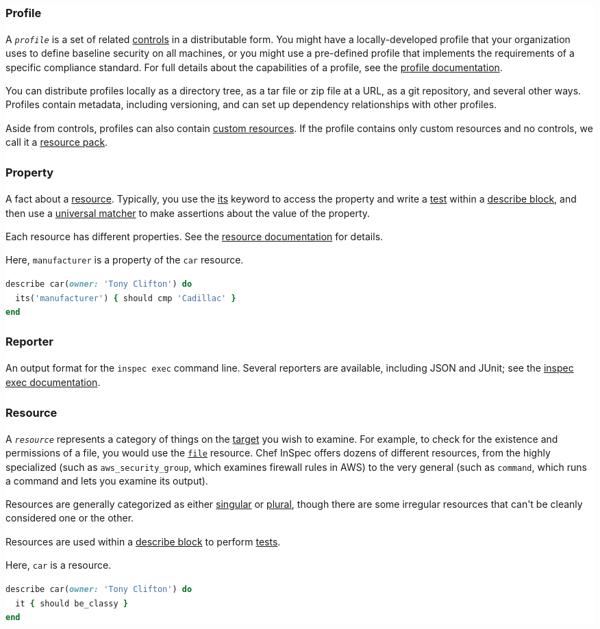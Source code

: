 ### Profile

A _`profile`_ is a set of related [controls](#control) in a distributable form. You might have a locally-developed profile that your organization uses to define baseline security on all machines, or you might use a pre-defined profile that implements the requirements of a specific compliance standard. For full details about the capabilities of a profile, see the [profile documentation](/profiles/).

You can distribute profiles locally as a directory tree, as a tar file or zip file at a URL, as a git repository, and several other ways. Profiles contain metadata, including versioning, and can set up dependency relationships with other profiles.

Aside from controls, profiles can also contain [custom resources](#custom-resource). If the profile contains only custom resources and no controls, we call it a [resource pack](#resource-pack).

### Property

A fact about a [resource](#resource). Typically, you use the [its](#its) keyword to access the property and write a [test](#test) within a [describe block](#describe-block), and then use a [universal matcher](#universal-matcher) to make assertions about the value of the property.

Each resource has different properties. See the [resource documentation](/resources/) for details.

Here, `manufacturer` is a property of the `car` resource.

```ruby
describe car(owner: 'Tony Clifton') do
  its('manufacturer') { should cmp 'Cadillac' }
end
```

### Reporter

An output format for the `inspec exec` command line. Several reporters are available, including JSON and JUnit; see the [inspec exec documentation](/reference/cli/#exec).

### Resource

A _`resource`_ represents a category of things on the [target](#target) you wish to examine. For example, to check for the existence and permissions of a file, you would use the [`file`](/resources/core/file/) resource. Chef InSpec offers dozens of different resources, from the highly specialized (such as `aws_security_group`, which examines firewall rules in AWS) to the very general (such as `command`, which runs a command and lets you examine its output).

Resources are generally categorized as either [singular](#singular-resource) or [plural](#plural-resource), though there are some irregular resources that can't be cleanly considered one or the other.

Resources are used within a [describe block](#describe-block) to perform [tests](#test).

Here, `car` is a resource.

```ruby
describe car(owner: 'Tony Clifton') do
  it { should be_classy }
end
```
